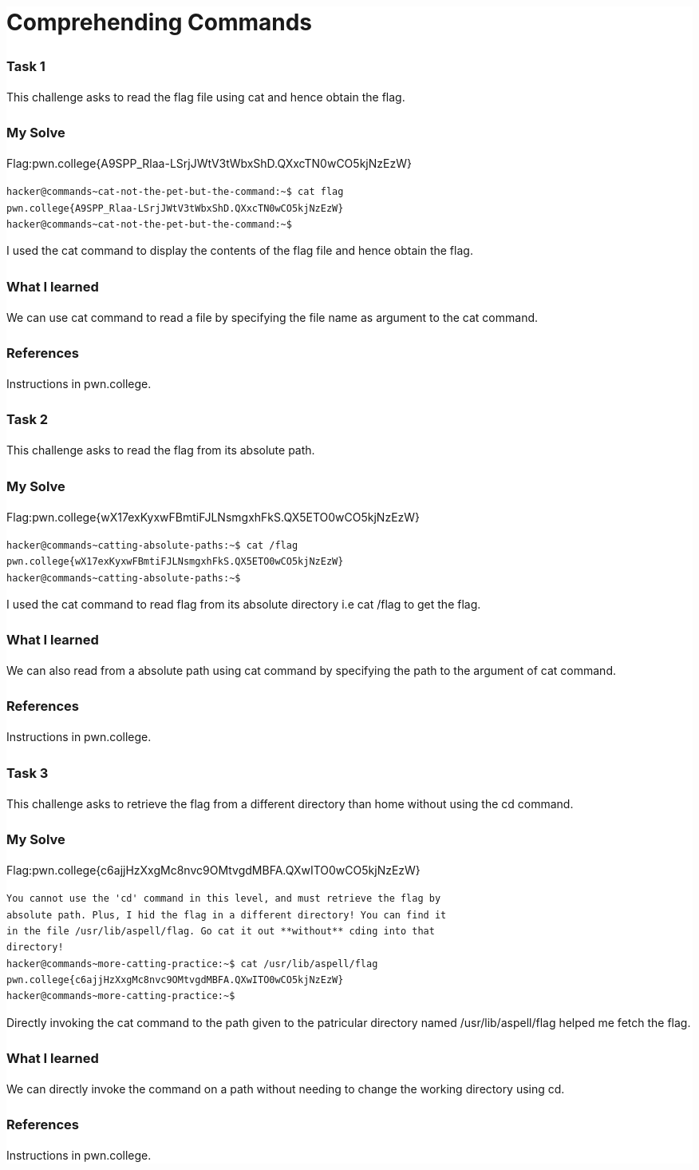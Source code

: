 
# Comprehending Commands
### Task 1
This challenge asks to read the flag file using cat and hence obtain the flag.
### My Solve 
Flag:pwn.college{A9SPP_Rlaa-LSrjJWtV3tWbxShD.QXxcTN0wCO5kjNzEzW}
```
hacker@commands~cat-not-the-pet-but-the-command:~$ cat flag
pwn.college{A9SPP_Rlaa-LSrjJWtV3tWbxShD.QXxcTN0wCO5kjNzEzW}
hacker@commands~cat-not-the-pet-but-the-command:~$
```
I used the cat command to display the contents of the flag file and hence obtain the flag.
### What I learned
We can use cat command to read a file by specifying the file name as argument to the cat command.
### References
Instructions in pwn.college.


### Task 2
This challenge asks to read the flag from its absolute path.
### My Solve
Flag:pwn.college{wX17exKyxwFBmtiFJLNsmgxhFkS.QX5ETO0wCO5kjNzEzW}
```
hacker@commands~catting-absolute-paths:~$ cat /flag
pwn.college{wX17exKyxwFBmtiFJLNsmgxhFkS.QX5ETO0wCO5kjNzEzW}
hacker@commands~catting-absolute-paths:~$
```
I used the cat command to read flag from its absolute directory i.e  cat /flag to get the flag.
### What I learned
We can also read from a absolute path using cat command by specifying the path to the argument of cat command.
### References
Instructions in pwn.college.


### Task 3
This challenge asks to retrieve the flag from a different directory than home without using the cd command.
### My Solve
Flag:pwn.college{c6ajjHzXxgMc8nvc9OMtvgdMBFA.QXwITO0wCO5kjNzEzW}
```
You cannot use the 'cd' command in this level, and must retrieve the flag by
absolute path. Plus, I hid the flag in a different directory! You can find it
in the file /usr/lib/aspell/flag. Go cat it out **without** cding into that
directory!
hacker@commands~more-catting-practice:~$ cat /usr/lib/aspell/flag
pwn.college{c6ajjHzXxgMc8nvc9OMtvgdMBFA.QXwITO0wCO5kjNzEzW}
hacker@commands~more-catting-practice:~$
```
Directly invoking the cat command to the path given to the patricular directory named /usr/lib/aspell/flag
helped me fetch the flag.
### What I learned
We can directly invoke the command on a path without needing to change the working directory using cd.
### References
Instructions in pwn.college.